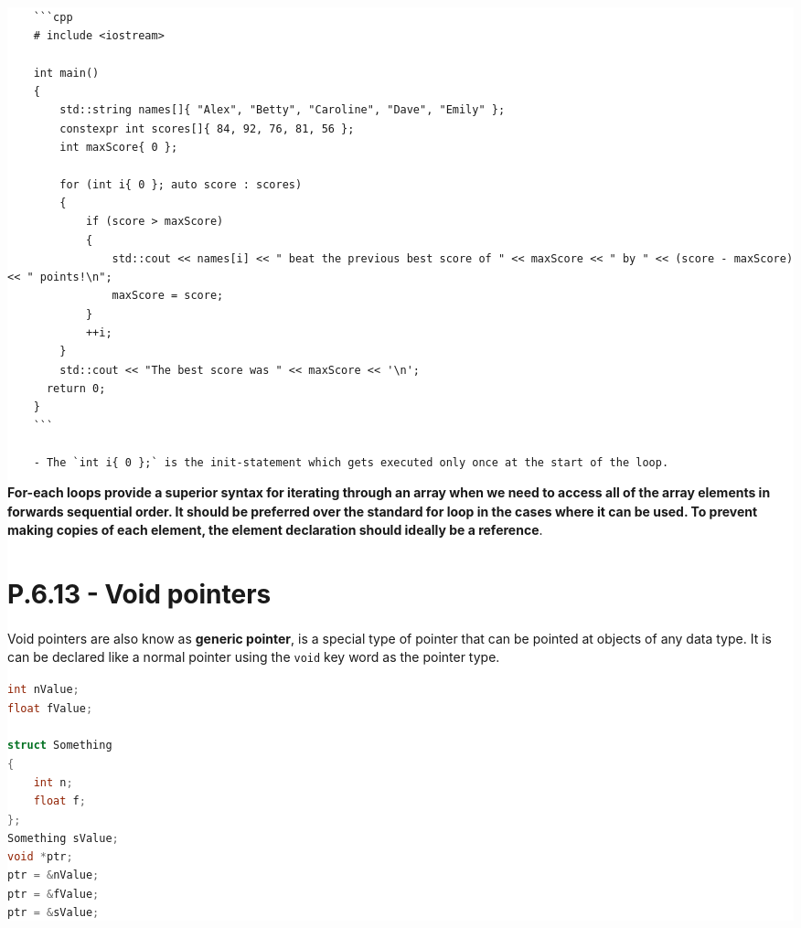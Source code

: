         ```cpp
        # include <iostream>

        int main()
        {
        	std::string names[]{ "Alex", "Betty", "Caroline", "Dave", "Emily" };
        	constexpr int scores[]{ 84, 92, 76, 81, 56 };
        	int maxScore{ 0 };

        	for (int i{ 0 }; auto score : scores)
        	{
        		if (score > maxScore)
        		{
        			std::cout << names[i] << " beat the previous best score of " << maxScore << " by " << (score - maxScore) << " points!\n";
        			maxScore = score;
        		}
        		++i;
        	}
        	std::cout << "The best score was " << maxScore << '\n';
          return 0;
        }
        ```

        - The `int i{ 0 };` is the init-statement which gets executed only once at the start of the loop.

**For-each loops provide a superior syntax for iterating through an array when we need to access all of the array elements in forwards sequential order. It should be preferred over the standard for loop in the cases where it can be used. To prevent making copies of each element, the element declaration should ideally be a reference**.

# P.6.13 - Void pointers

Void pointers are also know as **generic pointer**, is a special type of pointer that can be pointed at objects of any data type. It is can be declared like a normal pointer using the `void` key word as the pointer type.

```cpp
int nValue;
float fValue;

struct Something
{
	int n;
	float f;
};
Something sValue;
void *ptr;
ptr = &nValue;
ptr = &fValue;
ptr = &sValue;
```
